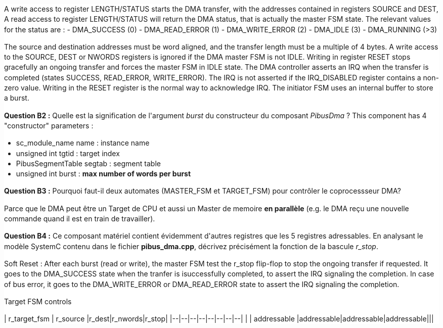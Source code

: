 A write access to register LENGTH/STATUS starts the DMA transfer,
with the addresses contained in registers SOURCE and DEST,
A read access to register LENGTH/STATUS will return the DMA status,
that is actually the master FSM state.
The relevant values for the status are :
\- DMA_SUCCESS (0)
\- DMA\_READ\_ERROR (1)
\- DMA\_WRITE\_ERROR (2)
\- DMA_IDLE (3)
\- DMA_RUNNING  (>3)

The source and destination addresses must be word aligned,
and the transfer length must be a multiple of 4 bytes.
A write access to the SOURCE, DEST or NWORDS registers is
ignored if the DMA master FSM is not IDLE.
Writing in register RESET stops gracefully an ongoing transfer
and forces the master FSM in IDLE state.
The DMA controller asserts an IRQ when the transfer is completed
(states SUCCESS, READ\_ERROR, WRITE\_ERROR). The IRQ is not asserted
if the IRQ_DISABLED register contains a non-zero value.
Writing in the RESET register is the normal way to acknowledge IRQ.
The initiator FSM uses an internal buffer to store a burst.

**Question B2 :**  Quelle est la signification de l'argument  _burst_  du constructeur du composant  _PibusDma_  ?
This component has 4 "constructor" parameters :
- sc\_module\_name name  : instance name
- unsigned int  tgtid  : target index
- PibusSegmentTable segtab  : segment table
- unsigned int  burst  : **max number of words per burst**


**Question B3 :**  Pourquoi faut-il deux automates (MASTER\_FSM et TARGET\_FSM) pour contrôler le coprocessseur DMA?

Parce que le DMA peut être un Target de CPU et aussi un Master de memoire **en parallèle** (e.g.  le DMA  reçu une nouvelle commande quand il est en train de travailler).



**Question B4 :**  Ce composant matériel contient évidemment d'autres registres que les 5 registres adressables. En analysant le modèle SystemC contenu dans le fichier  **pibus_dma.cpp**, décrivez précisément la fonction de la bascule  _r_stop_.

Soft Reset : After each burst (read or write), the master FSM test the r_stop flip-flop to stop the ongoing transfer if requested. It goes to the DMA_SUCCESS state when the tranfer is isuccessfully completed, to assert the IRQ signaling the completion. In case of bus error, it goes to the DMA\_WRITE\_ERROR or DMA\_READ\_ERROR state to assert the IRQ signaling the completion.

Target FSM controls


| r\_target\_fsm | r\_source |r\_dest|r\_nwords|r\_stop|
|--|--|--|--|--|--|--|--|
|  | addressable |addressable|addressable|addressable|||
